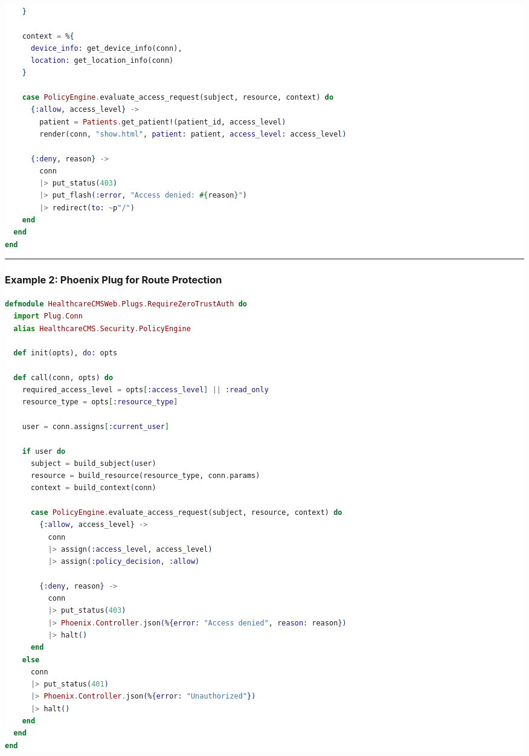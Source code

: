```elixir
    }

    context = %{
      device_info: get_device_info(conn),
      location: get_location_info(conn)
    }

    case PolicyEngine.evaluate_access_request(subject, resource, context) do
      {:allow, access_level} ->
        patient = Patients.get_patient!(patient_id, access_level)
        render(conn, "show.html", patient: patient, access_level: access_level)

      {:deny, reason} ->
        conn
        |> put_status(403)
        |> put_flash(:error, "Access denied: #{reason}")
        |> redirect(to: ~p"/")
    end
  end
end
```

---

### Example 2: Phoenix Plug for Route Protection

```elixir
defmodule HealthcareCMSWeb.Plugs.RequireZeroTrustAuth do
  import Plug.Conn
  alias HealthcareCMS.Security.PolicyEngine

  def init(opts), do: opts

  def call(conn, opts) do
    required_access_level = opts[:access_level] || :read_only
    resource_type = opts[:resource_type]

    user = conn.assigns[:current_user]

    if user do
      subject = build_subject(user)
      resource = build_resource(resource_type, conn.params)
      context = build_context(conn)

      case PolicyEngine.evaluate_access_request(subject, resource, context) do
        {:allow, access_level} ->
          conn
          |> assign(:access_level, access_level)
          |> assign(:policy_decision, :allow)

        {:deny, reason} ->
          conn
          |> put_status(403)
          |> Phoenix.Controller.json(%{error: "Access denied", reason: reason})
          |> halt()
      end
    else
      conn
      |> put_status(401)
      |> Phoenix.Controller.json(%{error: "Unauthorized"})
      |> halt()
    end
  end
end
```
